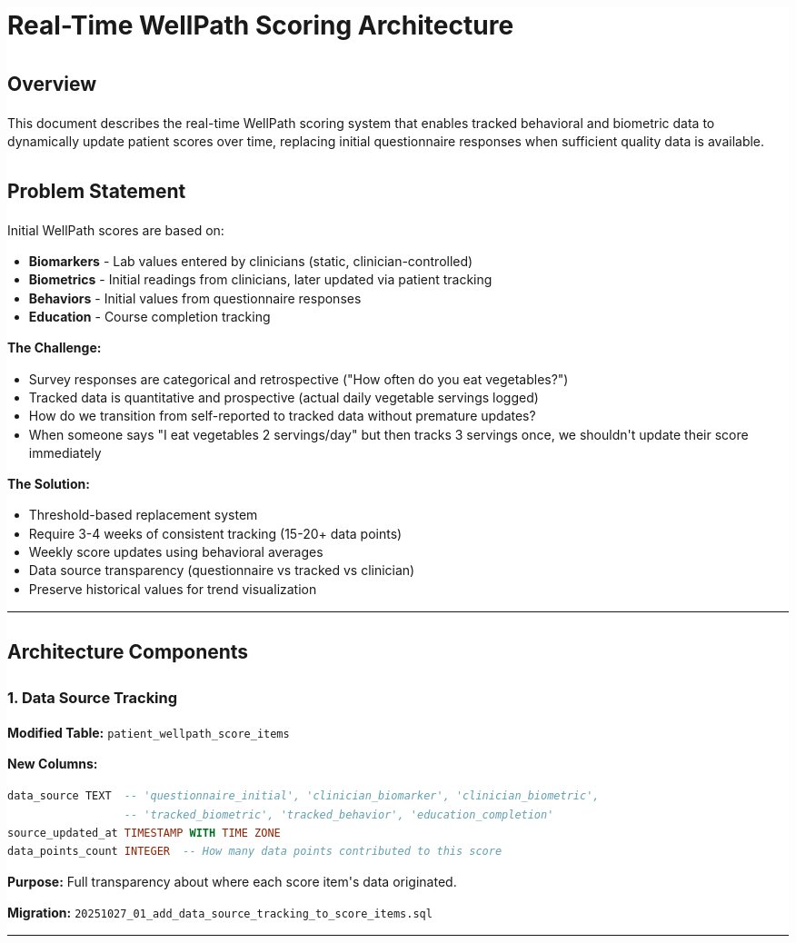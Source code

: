 # Real-Time WellPath Scoring Architecture

## Overview

This document describes the real-time WellPath scoring system that enables tracked behavioral and biometric data to dynamically update patient scores over time, replacing initial questionnaire responses when sufficient quality data is available.

## Problem Statement

Initial WellPath scores are based on:
- **Biomarkers** - Lab values entered by clinicians (static, clinician-controlled)
- **Biometrics** - Initial readings from clinicians, later updated via patient tracking
- **Behaviors** - Initial values from questionnaire responses
- **Education** - Course completion tracking

**The Challenge:**
- Survey responses are categorical and retrospective ("How often do you eat vegetables?")
- Tracked data is quantitative and prospective (actual daily vegetable servings logged)
- How do we transition from self-reported to tracked data without premature updates?
- When someone says "I eat vegetables 2 servings/day" but then tracks 3 servings once, we shouldn't update their score immediately

**The Solution:**
- Threshold-based replacement system
- Require 3-4 weeks of consistent tracking (15-20+ data points)
- Weekly score updates using behavioral averages
- Data source transparency (questionnaire vs tracked vs clinician)
- Preserve historical values for trend visualization

---

## Architecture Components

### 1. Data Source Tracking

**Modified Table:** `patient_wellpath_score_items`

**New Columns:**
```sql
data_source TEXT  -- 'questionnaire_initial', 'clinician_biomarker', 'clinician_biometric',
                  -- 'tracked_biometric', 'tracked_behavior', 'education_completion'
source_updated_at TIMESTAMP WITH TIME ZONE
data_points_count INTEGER  -- How many data points contributed to this score
```

**Purpose:** Full transparency about where each score item's data originated.

**Migration:** `20251027_01_add_data_source_tracking_to_score_items.sql`

---
